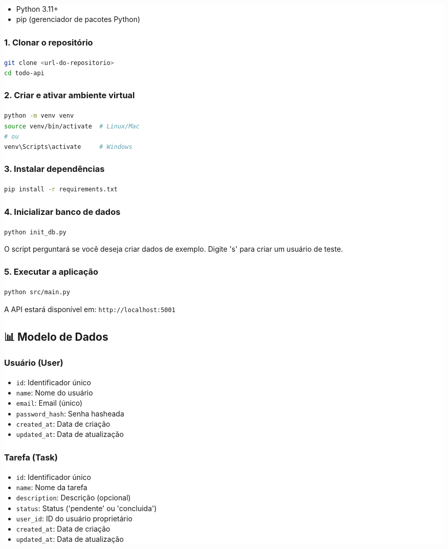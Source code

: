 - Python 3.11+
- pip (gerenciador de pacotes Python)

### 1. Clonar o repositório

```bash
git clone <url-do-repositorio>
cd todo-api
```

### 2. Criar e ativar ambiente virtual

```bash
python -m venv venv
source venv/bin/activate  # Linux/Mac
# ou
venv\Scripts\activate     # Windows
```

### 3. Instalar dependências

```bash
pip install -r requirements.txt
```

### 4. Inicializar banco de dados

```bash
python init_db.py
```

O script perguntará se você deseja criar dados de exemplo. Digite 's' para criar um usuário de teste.

### 5. Executar a aplicação

```bash
python src/main.py
```

A API estará disponível em: `http://localhost:5001`

## 📊 Modelo de Dados

### Usuário (User)
- `id`: Identificador único
- `name`: Nome do usuário
- `email`: Email (único)
- `password_hash`: Senha hasheada
- `created_at`: Data de criação
- `updated_at`: Data de atualização

### Tarefa (Task)
- `id`: Identificador único
- `name`: Nome da tarefa
- `description`: Descrição (opcional)
- `status`: Status ('pendente' ou 'concluida')
- `user_id`: ID do usuário proprietário
- `created_at`: Data de criação
- `updated_at`: Data de atualização
